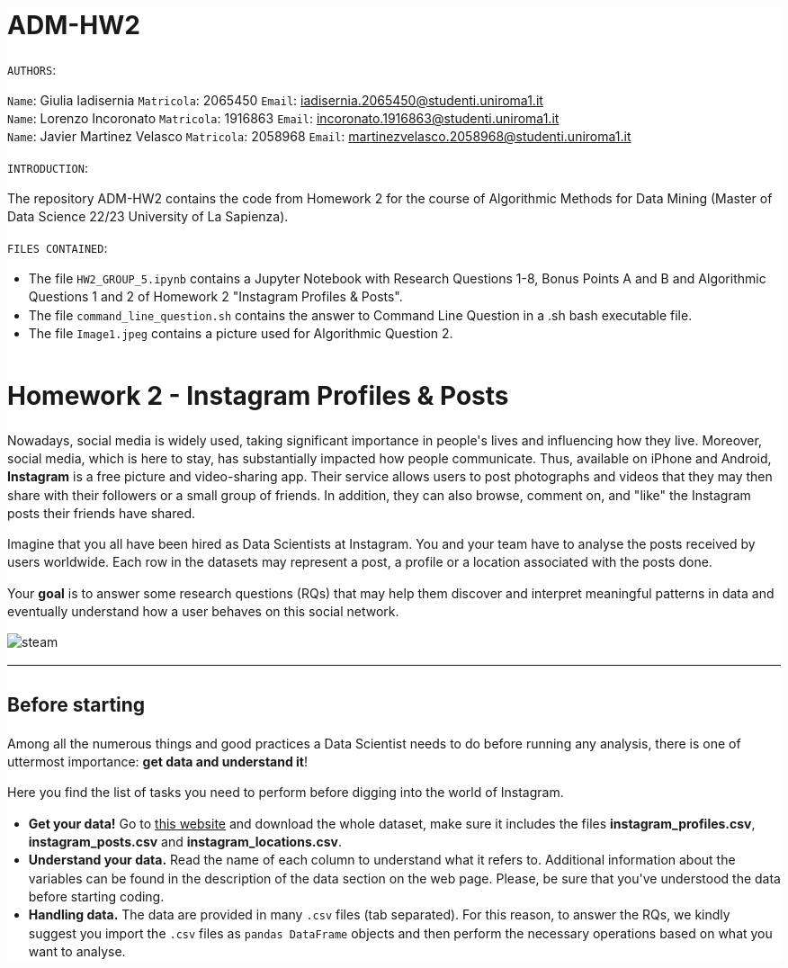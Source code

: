 # ADM-HW2
`AUTHORS`:

`Name`: Giulia Iadisernia `Matricola`: 2065450 `Email`: iadisernia.2065450@studenti.uniroma1.it <br>
`Name`: Lorenzo Incoronato `Matricola`: 1916863 `Email`: incoronato.1916863@studenti.uniroma1.it <br>
`Name`: Javier Martinez Velasco `Matricola`: 2058968 `Email`: martinezvelasco.2058968@studenti.uniroma1.it <br>

`INTRODUCTION`:

The repository ADM-HW2 contains the code from Homework 2 for the course of Algorithmic Methods for Data Mining (Master of Data Science 22/23 University of La Sapienza).

`FILES CONTAINED`:

* The file `HW2_GROUP_5.ipynb` contains a Jupyter Notebook with Research Questions 1-8, Bonus Points A and B and Algorithmic Questions 1 and 2 of Homework 2 "Instagram Profiles & Posts".
* The file `command_line_question.sh` contains the answer to Command Line Question in a .sh bash executable file.
* The file `Image1.jpeg` contains a picture used for Algorithmic Question 2.

# Homework 2 - Instagram Profiles & Posts 

Nowadays, social media is widely used, taking significant importance in people's lives and influencing how they live. Moreover, social media, which is here to stay, has substantially impacted how people communicate. Thus, available on iPhone and Android, **Instagram** is a free picture and video-sharing app. Their service allows users to post photographs and videos that they may then share with their followers or a small group of friends. In addition, they can also browse, comment on, and "like" the Instagram posts their friends have shared.

Imagine that you all have been hired as Data Scientists at Instagram. You and your team have to analyse the posts received by users worldwide. Each row in the datasets may represent a post, a profile or a location associated with the posts done.

Your **goal** is to answer some research questions (RQs) that may help them discover and interpret meaningful patterns in data and eventually understand how a user behaves on this social network.

![steam](http://pbsproracing.com/wp-content/uploads/2018/10/Instagram-Banner-Logo-de-Instagram-vector-logo-instagram-sin-fondo-1000x480.gif)
____

## Before starting
Among all the numerous things and good practices a Data Scientist needs to do before running any analysis, there is one of uttermost importance: **get data and understand it**! 


Here you find the list of tasks you need to perform before digging into the world of Instagram.

* **Get your data!** Go to [this website](https://www.kaggle.com/datasets/shmalex/instagram-dataset?select=instagram_profiles.csv) and download the whole dataset, make sure it includes the files **instagram_profiles.csv**, **instagram_posts.csv** and **instagram_locations.csv**.
* **Understand your data.** Read the name of each column to understand what it refers to. Additional information about the variables can be found in the description of the data section on the web page. Please, be sure that you've understood the data before starting coding.
* **Handling data.** The data are provided in many `.csv` files (tab separated). For this reason, to answer the RQs, we kindly suggest you import the `.csv` files as `pandas DataFrame` objects and then perform the necessary operations based on what you want to analyse.
